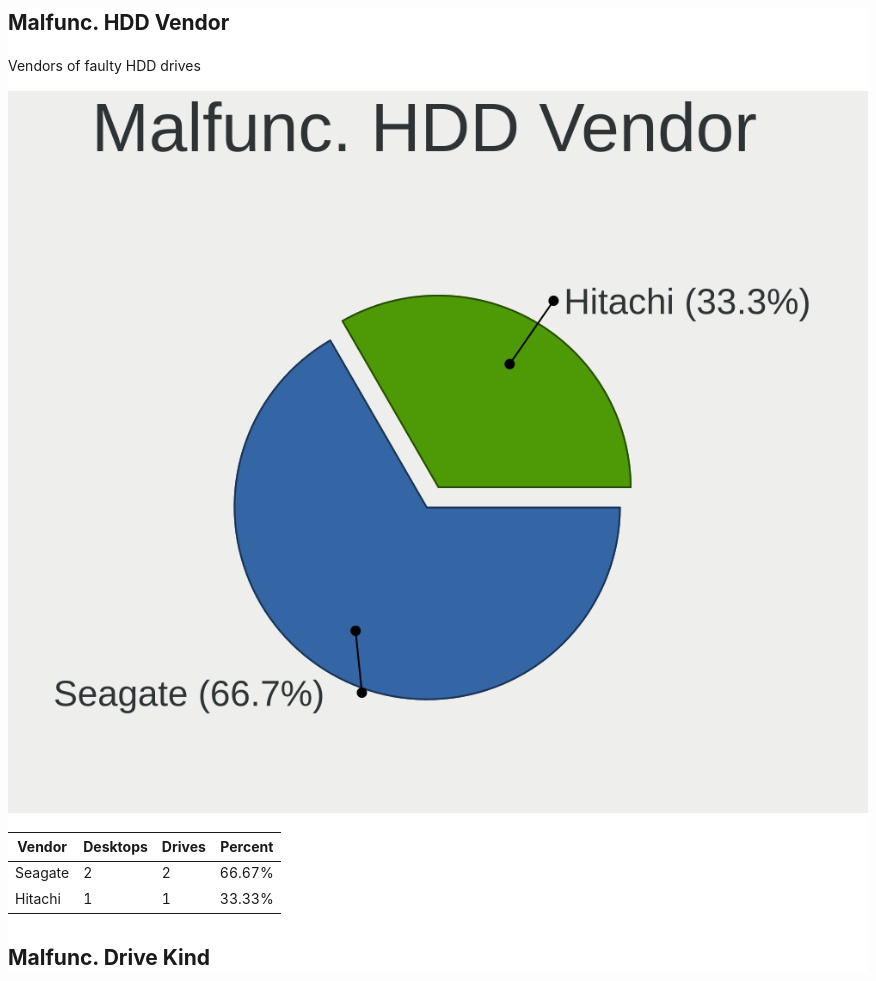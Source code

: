 Malfunc. HDD Vendor
-------------------

Vendors of faulty HDD drives

![Malfunc. HDD Vendor](./images/pie_chart/drive_malfunc_hdd_vendor.svg)


| Vendor  | Desktops | Drives | Percent |
|---------|----------|--------|---------|
| Seagate | 2        | 2      | 66.67%  |
| Hitachi | 1        | 1      | 33.33%  |

Malfunc. Drive Kind
-------------------

